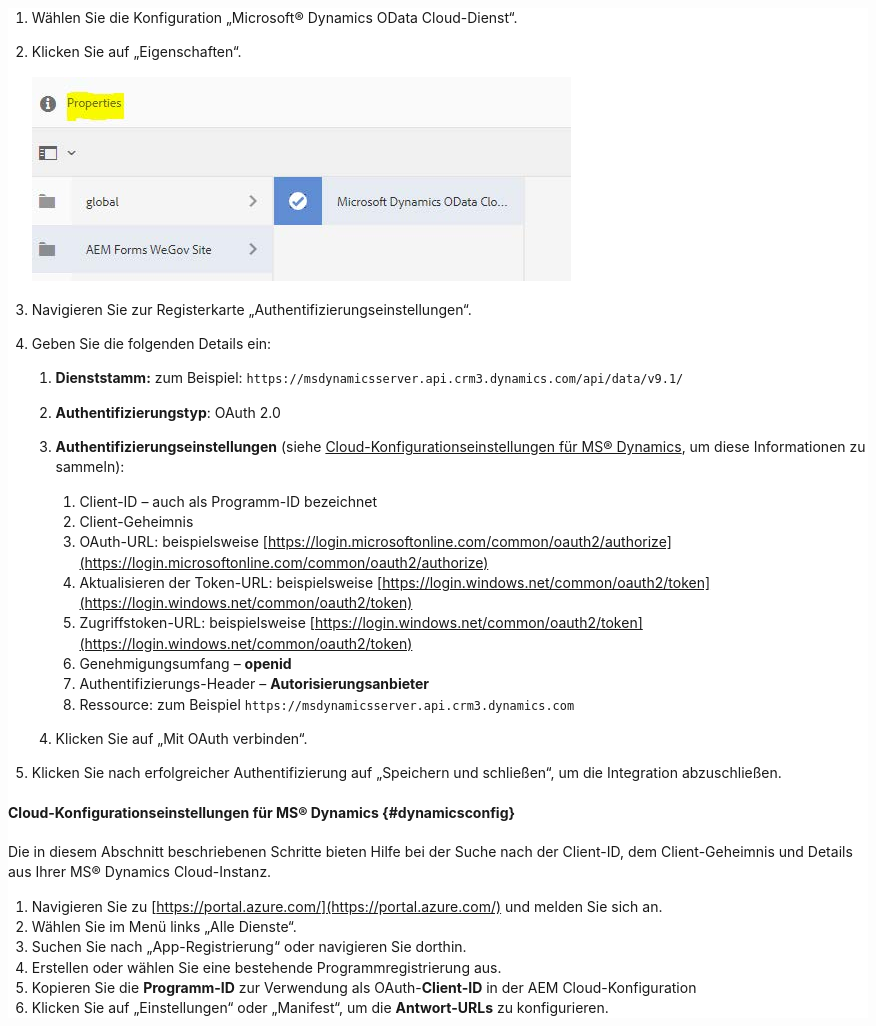 1. Wählen Sie die Konfiguration „Microsoft® Dynamics OData Cloud-Dienst“.
1. Klicken Sie auf „Eigenschaften“.

   ![Eigenschaften für den Microsoft OData-Cloud-Service](assets/properties_odata_cloud_service.jpg)

1. Navigieren Sie zur Registerkarte „Authentifizierungseinstellungen“.
1. Geben Sie die folgenden Details ein:

   1. **Dienststamm:** zum Beispiel: `https://msdynamicsserver.api.crm3.dynamics.com/api/data/v9.1/`
   1. **Authentifizierungstyp**: OAuth 2.0
   1. **Authentifizierungseinstellungen** (siehe [Cloud-Konfigurationseinstellungen für MS® Dynamics](../../forms/using/forms-install-configure-gov-reference-site.md#dynamicsconfig), um diese Informationen zu sammeln):

      1. Client-ID – auch als Programm-ID bezeichnet
      1. Client-Geheimnis
      1. OAuth-URL: beispielsweise [https://login.microsoftonline.com/common/oauth2/authorize](https://login.microsoftonline.com/common/oauth2/authorize)
      1. Aktualisieren der Token-URL: beispielsweise [https://login.windows.net/common/oauth2/token](https://login.windows.net/common/oauth2/token)
      1. Zugriffstoken-URL: beispielsweise [https://login.windows.net/common/oauth2/token](https://login.windows.net/common/oauth2/token)
      1. Genehmigungsumfang – **openid**
      1. Authentifizierungs-Header – **Autorisierungsanbieter**
      1. Ressource: zum Beispiel `https://msdynamicsserver.api.crm3.dynamics.com`

   1. Klicken Sie auf „Mit OAuth verbinden“.

1. Klicken Sie nach erfolgreicher Authentifizierung auf „Speichern und schließen“, um die Integration abzuschließen.

#### Cloud-Konfigurationseinstellungen für MS® Dynamics {#dynamicsconfig}

Die in diesem Abschnitt beschriebenen Schritte bieten Hilfe bei der Suche nach der Client-ID, dem Client-Geheimnis und Details aus Ihrer MS® Dynamics Cloud-Instanz.

1. Navigieren Sie zu [https://portal.azure.com/](https://portal.azure.com/) und melden Sie sich an.
1. Wählen Sie im Menü links „Alle Dienste“.
1. Suchen Sie nach „App-Registrierung“ oder navigieren Sie dorthin.
1. Erstellen oder wählen Sie eine bestehende Programmregistrierung aus.
1. Kopieren Sie die **Programm-ID** zur Verwendung als OAuth-**Client-ID** in der AEM Cloud-Konfiguration
1. Klicken Sie auf „Einstellungen“ oder „Manifest“, um die **Antwort-URLs** zu konfigurieren.
